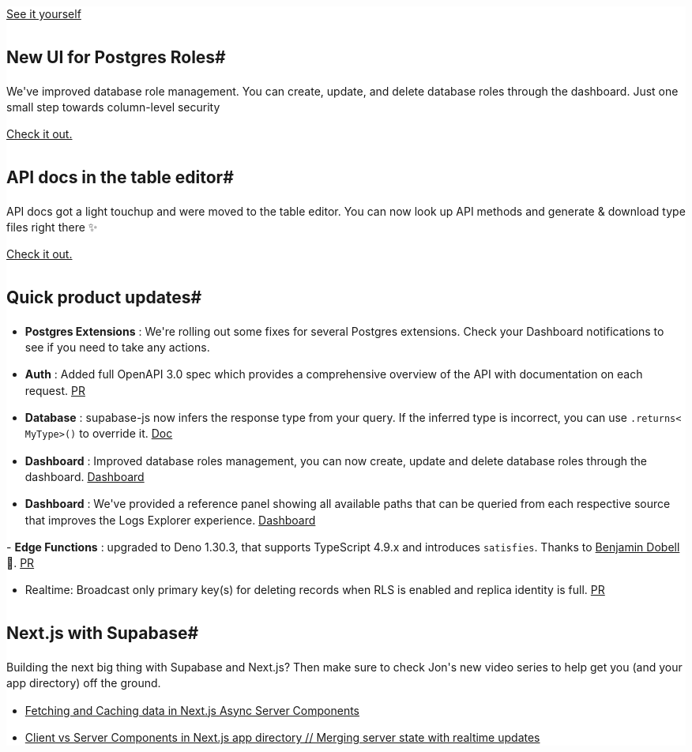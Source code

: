 [See it yourself](https://hub.docker.com/r/supabase/postgres/tags)

## New UI for Postgres Roles#

We've improved database role management. You can create, update, and delete
database roles through the dashboard. Just one small step towards column-level
security

[Check it out.](https://supabase.com/dashboard/project/_/editor)

## API docs in the table editor#

API docs got a light touchup and were moved to the table editor. You can now
look up API methods and generate & download type files right there ✨

[Check it out.](https://supabase.com/dashboard/project/_/editor)

## Quick product updates#

  * **Postgres Extensions** : We're rolling out some fixes for several Postgres extensions. Check your Dashboard notifications to see if you need to take any actions.

  * **Auth** : Added full OpenAPI 3.0 spec which provides a comprehensive overview of the API with documentation on each request. [PR](https://github.com/supabase/gotrue/pull/918)

  * **Database** : supabase-js now infers the response type from your query. If the inferred type is incorrect, you can use `.returns<MyType>()` to override it. [Doc](https://supabase.com/docs/reference/javascript/db-returns)

  * **Dashboard** : Improved database roles management, you can now create, update and delete database roles through the dashboard. [Dashboard](https://supabase.com/dashboard/project/_/database/roles)

  * **Dashboard** : We've provided a reference panel showing all available paths that can be queried from each respective source that improves the Logs Explorer experience. [Dashboard](https://supabase.com/dashboard/project/_/logs/explorer)

\- **Edge Functions** : upgraded to Deno 1.30.3, that supports TypeScript
4.9.x and introduces `satisfies`. Thanks to [Benjamin
Dobell](https://github.com/Benjamin-Dobell) 🙏.
[PR](https://github.com/supabase/functions-relay/pull/30)

  * Realtime: Broadcast only primary key(s) for deleting records when RLS is enabled and replica identity is full. [PR](https://github.com/supabase/realtime/pull/461)

## Next.js with Supabase#

Building the next big thing with Supabase and Next.js? Then make sure to check
Jon's new video series to help get you (and your app directory) off the
ground.

  * [Fetching and Caching data in Next.js Async Server Components](https://www.youtube.com/watch?v=GniRj1jIhFw)

  * [Client vs Server Components in Next.js app directory // Merging server state with realtime updates](https://www.youtube.com/watch?v=YR-xP6PPXXA)
